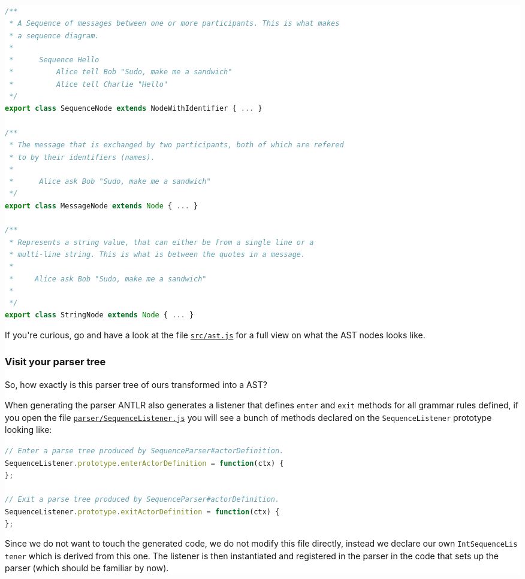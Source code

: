 ```javascript
/**
 * A Sequence of messages between one or more participants. This is what makes
 * a sequence diagram.
 *
 *      Sequence Hello
 *          Alice tell Bob "Sudo, make me a sandwich"
 *          Alice tell Charlie "Hello"
 */
export class SequenceNode extends NodeWithIdentifier { ... }

/**
 * The message that is exchanged by two participants, both of which are refered
 * to by their identifiers (names).
 *
 *      Alice ask Bob "Sudo, make me a sandwich"
 */
export class MessageNode extends Node { ... }

/**
 * Represents a string value, that can either be from a single line or a
 * multi-line string. This is what is between the quotes in a message.
 *
 *     Alice ask Bob "Sudo, make me a sandwich"
 *
 */
export class StringNode extends Node { ... } 
```

If you're curious, go and have a look at the file [`src/ast.js`](https://github.com/eliasson/sequence/blob/master/src/ast.js)
for a full view on what the AST nodes looks like.


### Visit your parser tree

So, how exactly is this parser tree of ours transformed into a AST?

When generating the parser ANTLR also generates a listener that defines `enter` and `exit` methods
for all grammar rules defined, if you open the file [`parser/SequenceListener.js`](https://github.com/eliasson/sequence/blob/master/parser/SequenceListener.js)
you will see a bunch of methods declared on the `SequenceListener` prototype looking like:

```javascript
// Enter a parse tree produced by SequenceParser#actorDefinition.
SequenceListener.prototype.enterActorDefinition = function(ctx) {
};

// Exit a parse tree produced by SequenceParser#actorDefinition.
SequenceListener.prototype.exitActorDefinition = function(ctx) {
};
```

Since we do not want to touch the generated code, we do not modify this file directly, instead
we declare our own `IntSequenceListener` which is derived from this one. The listener is then instantiated
and registered in the parser in the code that sets up the parser (which should be familiar by now).
